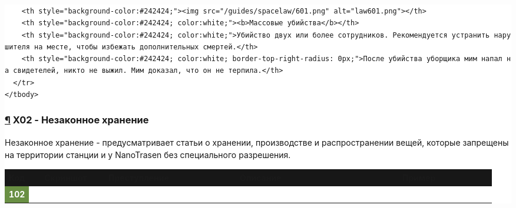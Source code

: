         <th style="background-color:#242424;"><img src="/guides/spacelaw/601.png" alt="law601.png"></th>
        <th style="background-color:#242424; color:white;"><b>Массовые убийства</b></th>
        <th style="background-color:#242424; color:white;">Убийство двух или более сотрудников. Рекомендуется устранить нарушителя на месте, чтобы избежать дополнительных смертей.</th>
        <th style="background-color:#242424; color:white; border-top-right-radius: 0px;">После убийства уборщика мим напал на свидетелей, никто не выжил. Мим доказал, что он не терпила.</th>
      </tr>
    </tbody>
</table></div><div>
</div><h3 id="x02-незаконное-хранение" class="toc-header"><a class="toc-anchor" href="#x02-незаконное-хранение">¶</a> X02 - Незаконное хранение</h3>
<p>Незаконное хранение - предусматривает статьи о хранении, производстве и распространении вещей, которые запрещены на территории станции и у NanoTrasen без специального разрешения.</p><div>
  </div><div class="table-container"><table style="text-align:center;">
    <tbody>
      <tr>
        <th style="background-color:#171717; width:5%;">Код</th>
        <th style="background-color:#171717; width:15%;">Скриншот</th>
        <th style="background-color:#171717; width:15%;">Преступление</th>
        <th style="background-color:#171717; width:35%;">Описание</th>
        <th style="background-color:#171717; width:30%;">Пример</th>
      </tr>
      <tr>
        <th style="background-color:#698f43; color:white; border-top-left-radius: 0px;" id="s102">102</th>